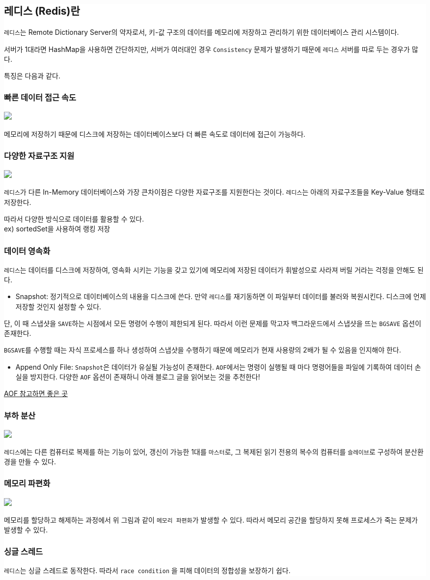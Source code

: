 ## 레디스 (Redis)란
`레디스`는 Remote Dictionary Server의 약자로서, 키-값 구조의 데이터를 메모리에 저장하고 관리하기 위한 데이터베이스 관리 시스템이다.  

서버가 1대라면 HashMap을 사용하면 간단하지만, 서버가 여러대인 경우 `Consistency` 문제가 발생하기 때문에 `레디스` 서버를 따로 두는 경우가 많다.  

특징은 다음과 같다.  

### 빠른 데이터 접근 속도

<img src="https://images.velog.io/images/mu1616/post/86a65830-72ba-4759-9daf-5bc00ace9316/image.png" width="600" />

메모리에 저장하기 때문에 디스크에 저장하는 데이터베이스보다 더 빠른 속도로 데이터에 접근이 가능하다.

### 다양한 자료구조 지원

<img src="https://images.velog.io/images/mu1616/post/6610f000-c432-404b-855f-417c04bd39dc/image.png" width="600" />

`레디스`가 다른 In-Memory 데이터베이스와 가장 큰차이점은 다양한 자료구조를 지원한다는 것이다. `레디스`는 아래의 자료구조들을 Key-Value 형태로 저장한다.  

따라서 다양한 방식으로 데이터를 활용할 수 있다.   
ex) sortedSet을 사용하여 랭킹 저장

### 데이터 영속화

`레디스`는 데이터를 디스크에 저장하여, 영속화 시키는 기능을 갖고 있기에 메모리에 저장된 데이터가 휘발성으로 사라져 버릴 거라는 걱정을 안해도 된다.  

- Snapshot: 정기적으로 데이터베이스의 내용을 디스크에 쓴다. 만약 `레디스`를 재기동하면 이 파일부터 데이터를 불러와 복원시킨다. 디스크에 언제 저장할 것인지 설정할 수 있다.  

 단, 이 때 스냅샷을 `SAVE`하는 시점에서 모든 명령어 수행이 제한되게 된다. 따라서 이런 문제를 막고자 백그라운드에서 스냅샷을 뜨는 `BGSAVE` 옵션이 존재한다.  
 
 `BGSAVE`를 수행할 때는 자식 프로세스를 하나 생성하여 스냅샷을 수행하기 때문에 메모리가 현재 사용량의 2배가 될 수 있음을 인지해야 한다.  

- Append Only File: `Snapshot`은 데이터가 유실될 가능성이 존재한다. `AOF`에서는 명령이 실행될 때 마다 명령어들을 파일에 기록하여 데이터 손실을 방지한다. 다양한 `AOF` 옵션이 존재하니 아래 블로그 글을 읽어보는 것을 추천한다!  

 [AOF 참고하면 좋은 곳](https://mozi.tistory.com/369)

### 부하 분산

<img src="https://images.velog.io/images/mu1616/post/a590d41d-36c2-4dea-a756-80c44a7ef047/image.png" width="600" />

`레디스`에는 다른 컴퓨터로 복제를 하는 기능이 있어, 갱신이 가능한 1대를 `마스터`로, 그 복제된 읽기 전용의 복수의 컴퓨터를 `슬레이브`로 구성하여 분산환경을 만들 수 있다.  

### 메모리 파편화

<img src="https://images.velog.io/images/mu1616/post/a1f17594-1d86-4f19-b546-a70ab008af1f/image.png" width="600" />

메모리를 할당하고 해제하는 과정에서 위 그림과 같이 `메모리 파편화`가 발생할 수 있다. 따라서 메모리 공간을 할당하지 못해 프로세스가 죽는 문제가 발생할 수 있다.

### 싱글 스레드

`레디스`는 싱글 스레드로 동작한다. 
따라서 `race condition` 을 피해 데이터의 정합성을 보장하기 쉽다.

